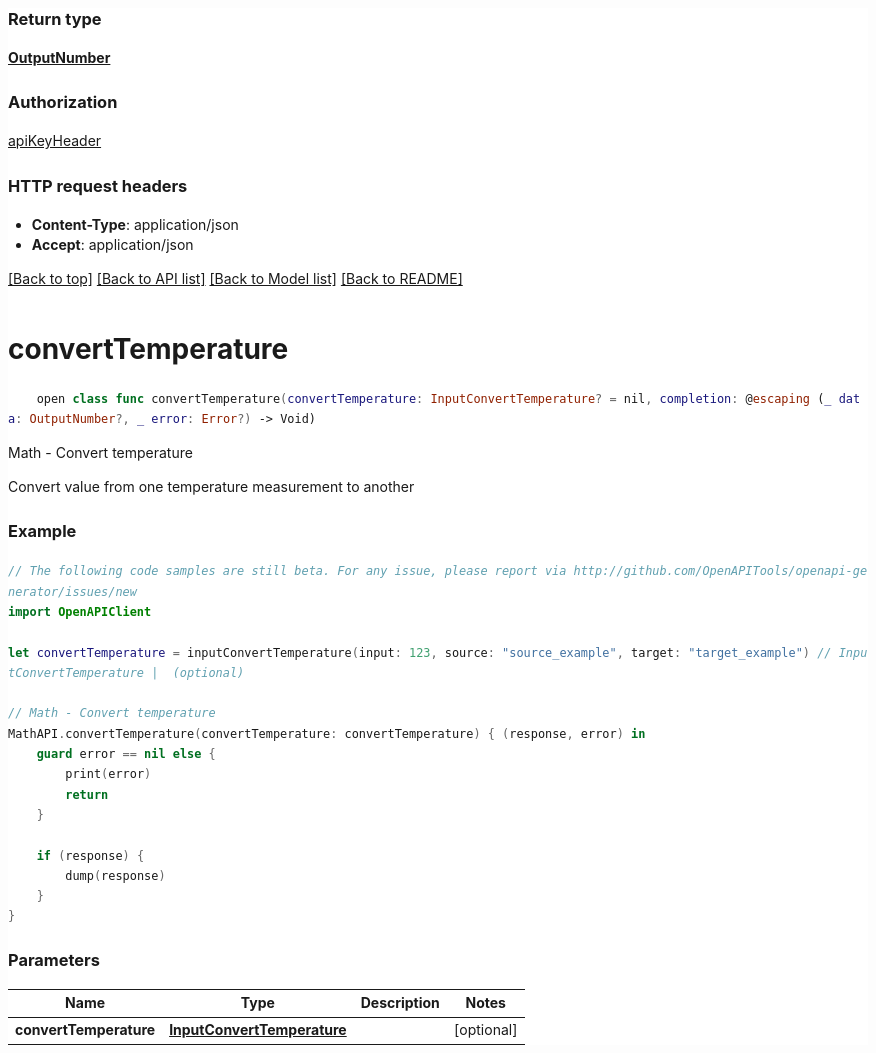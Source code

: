 ### Return type

[**OutputNumber**](OutputNumber.md)

### Authorization

[apiKeyHeader](../README.md#apiKeyHeader)

### HTTP request headers

 - **Content-Type**: application/json
 - **Accept**: application/json

[[Back to top]](#) [[Back to API list]](../README.md#documentation-for-api-endpoints) [[Back to Model list]](../README.md#documentation-for-models) [[Back to README]](../README.md)

# **convertTemperature**
```swift
    open class func convertTemperature(convertTemperature: InputConvertTemperature? = nil, completion: @escaping (_ data: OutputNumber?, _ error: Error?) -> Void)
```

Math - Convert temperature

Convert value from one temperature measurement to another

### Example 
```swift
// The following code samples are still beta. For any issue, please report via http://github.com/OpenAPITools/openapi-generator/issues/new
import OpenAPIClient

let convertTemperature = inputConvertTemperature(input: 123, source: "source_example", target: "target_example") // InputConvertTemperature |  (optional)

// Math - Convert temperature
MathAPI.convertTemperature(convertTemperature: convertTemperature) { (response, error) in
    guard error == nil else {
        print(error)
        return
    }

    if (response) {
        dump(response)
    }
}
```

### Parameters

Name | Type | Description  | Notes
------------- | ------------- | ------------- | -------------
 **convertTemperature** | [**InputConvertTemperature**](InputConvertTemperature.md) |  | [optional] 
